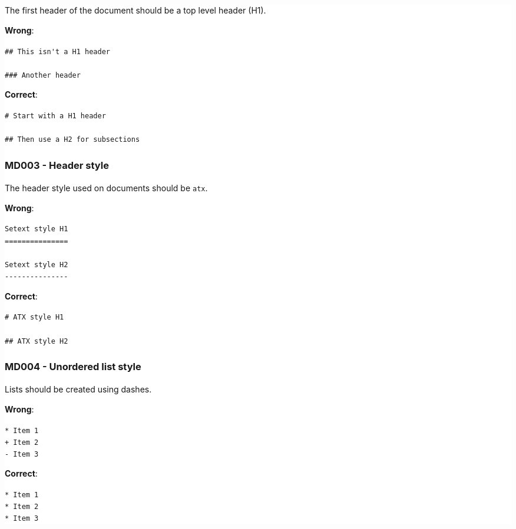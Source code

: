 The first header of the document should be a top level header \(H1\).

**Wrong**:

```text
## This isn't a H1 header

### Another header
```

**Correct**:

```text
# Start with a H1 header

## Then use a H2 for subsections
```

### MD003 - Header style

The header style used on documents should be `atx`.

**Wrong**:

```text
Setext style H1
===============

Setext style H2
---------------
```

**Correct**:

```text
# ATX style H1

## ATX style H2
```

### MD004 - Unordered list style

Lists should be created using dashes.

**Wrong**:

```text
* Item 1
+ Item 2
- Item 3
```

**Correct**:

```text
* Item 1
* Item 2
* Item 3
```
